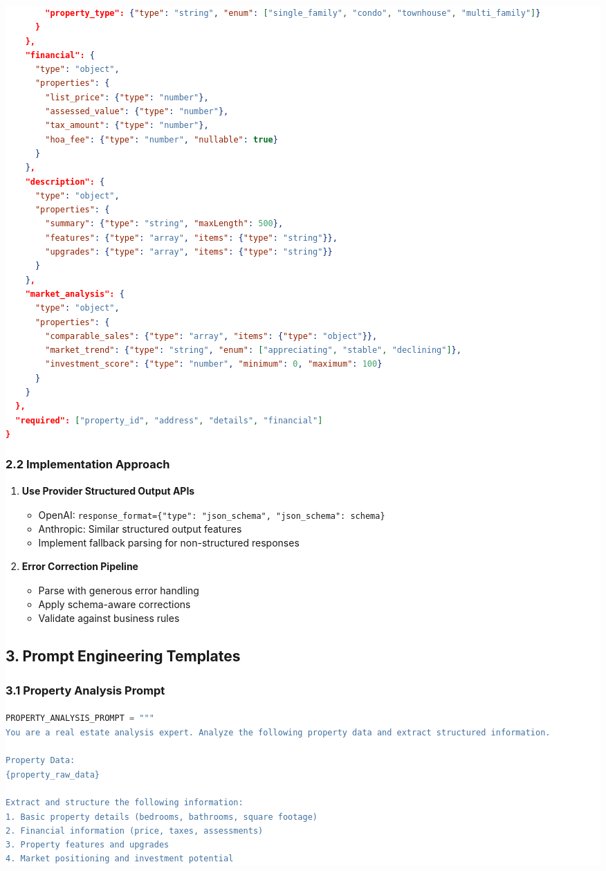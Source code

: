 ```json
        "property_type": {"type": "string", "enum": ["single_family", "condo", "townhouse", "multi_family"]}
      }
    },
    "financial": {
      "type": "object",
      "properties": {
        "list_price": {"type": "number"},
        "assessed_value": {"type": "number"},
        "tax_amount": {"type": "number"},
        "hoa_fee": {"type": "number", "nullable": true}
      }
    },
    "description": {
      "type": "object",
      "properties": {
        "summary": {"type": "string", "maxLength": 500},
        "features": {"type": "array", "items": {"type": "string"}},
        "upgrades": {"type": "array", "items": {"type": "string"}}
      }
    },
    "market_analysis": {
      "type": "object",
      "properties": {
        "comparable_sales": {"type": "array", "items": {"type": "object"}},
        "market_trend": {"type": "string", "enum": ["appreciating", "stable", "declining"]},
        "investment_score": {"type": "number", "minimum": 0, "maximum": 100}
      }
    }
  },
  "required": ["property_id", "address", "details", "financial"]
}
```

### 2.2 Implementation Approach

1. **Use Provider Structured Output APIs**
   - OpenAI: `response_format={"type": "json_schema", "json_schema": schema}`
   - Anthropic: Similar structured output features
   - Implement fallback parsing for non-structured responses

2. **Error Correction Pipeline**
   - Parse with generous error handling
   - Apply schema-aware corrections
   - Validate against business rules

## 3. Prompt Engineering Templates

### 3.1 Property Analysis Prompt

```python
PROPERTY_ANALYSIS_PROMPT = """
You are a real estate analysis expert. Analyze the following property data and extract structured information.

Property Data:
{property_raw_data}

Extract and structure the following information:
1. Basic property details (bedrooms, bathrooms, square footage)
2. Financial information (price, taxes, assessments)
3. Property features and upgrades
4. Market positioning and investment potential
```